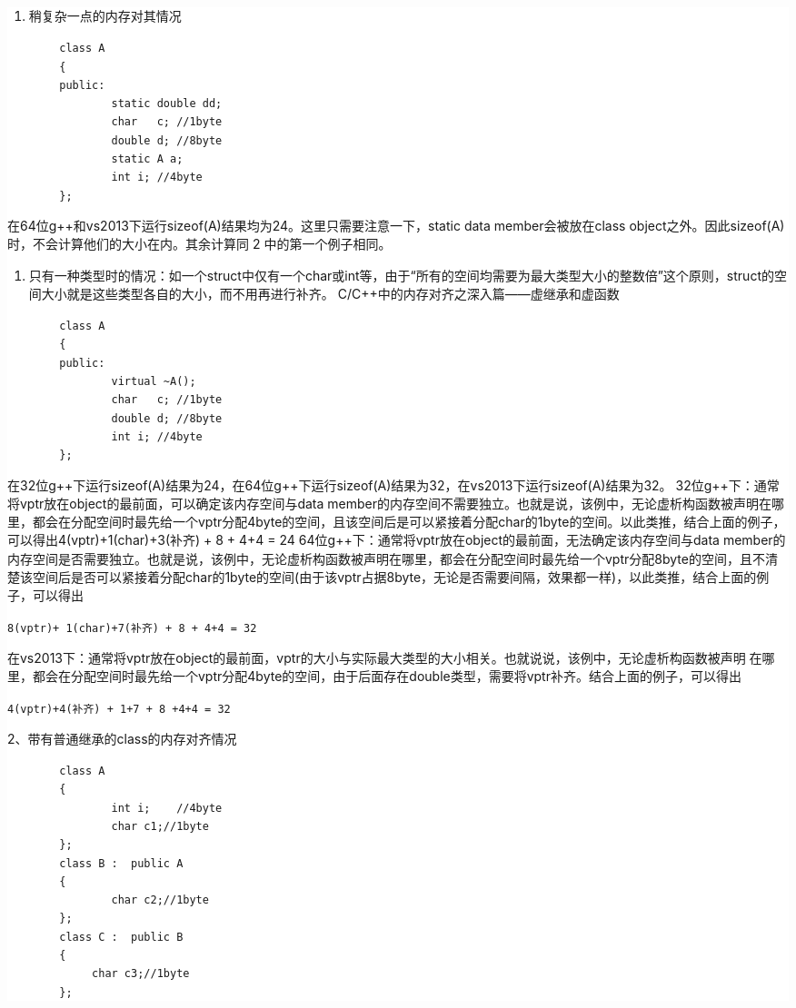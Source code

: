 1. 稍复杂一点的内存对其情况

```
        class A
        {
        public:
                static double dd;
                char   c; //1byte
                double d; //8byte
                static A a;
                int i; //4byte
        };
```

在64位g++和vs2013下运行sizeof(A)结果均为24。这里只需要注意一下，static data member会被放在class object之外。因此sizeof(A)时，不会计算他们的大小在内。其余计算同 2 中的第一个例子相同。

1. 只有一种类型时的情况：如一个struct中仅有一个char或int等，由于“所有的空间均需要为最大类型大小的整数倍”这个原则，struct的空间大小就是这些类型各自的大小，而不用再进行补齐。
   C/C++中的内存对齐之深入篇——虚继承和虚函数

```
        class A
        {
        public:
                virtual ~A();
                char   c; //1byte
                double d; //8byte
                int i; //4byte
        };
```

在32位g++下运行sizeof(A)结果为24，在64位g++下运行sizeof(A)结果为32，在vs2013下运行sizeof(A)结果为32。
32位g++下：通常将vptr放在object的最前面，可以确定该内存空间与data member的内存空间不需要独立。也就是说，该例中，无论虚析构函数被声明在哪里，都会在分配空间时最先给一个vptr分配4byte的空间，且该空间后是可以紧接着分配char的1byte的空间。以此类推，结合上面的例子，可以得出4(vptr)+1(char)+3(补齐) + 8 + 4+4 = 24
64位g++下：通常将vptr放在object的最前面，无法确定该内存空间与data member的内存空间是否需要独立。也就是说，该例中，无论虚析构函数被声明在哪里，都会在分配空间时最先给一个vptr分配8byte的空间，且不清楚该空间后是否可以紧接着分配char的1byte的空间(由于该vptr占据8byte，无论是否需要间隔，效果都一样)，以此类推，结合上面的例子，可以得出

```
8(vptr)+ 1(char)+7(补齐) + 8 + 4+4 = 32
```

在vs2013下：通常将vptr放在object的最前面，vptr的大小与实际最大类型的大小相关。也就说说，该例中，无论虚析构函数被声明
在哪里，都会在分配空间时最先给一个vptr分配4byte的空间，由于后面存在double类型，需要将vptr补齐。结合上面的例子，可以得出

```
4(vptr)+4(补齐) + 1+7 + 8 +4+4 = 32
```

2、带有普通继承的class的内存对齐情况

```
        class A
        {
                int i;    //4byte
                char c1;//1byte
        };
        class B :  public A
        {
                char c2;//1byte
        };
        class C :  public B
        {
             char c3;//1byte
        };
```
